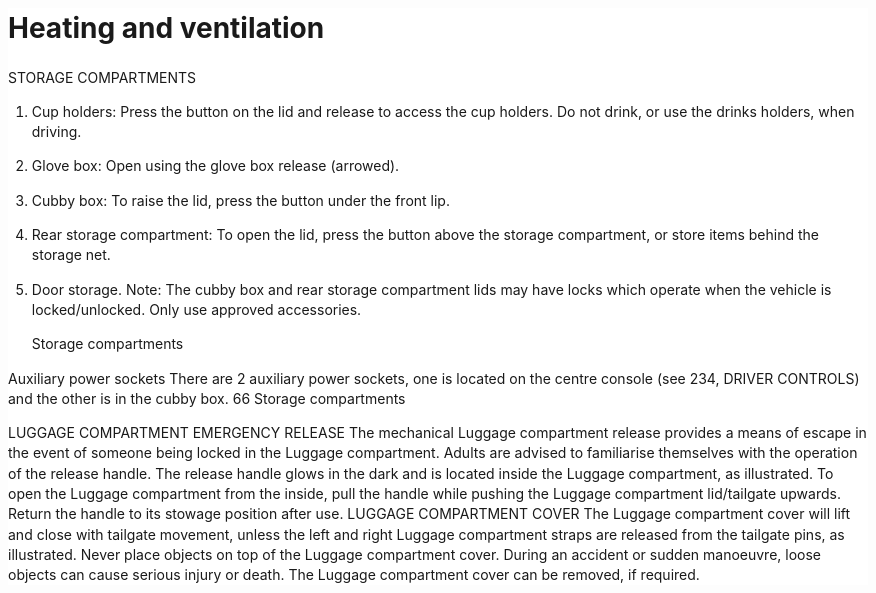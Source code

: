 # Heating and ventilation

STORAGE COMPARTMENTS

1. Cup holders: Press the button on the lid and
   release to access the cup holders.
   Do not drink, or use the drinks holders,
   when driving.
2. Glove box: Open using the glove box release
   (arrowed).
3. Cubby box: To raise the lid, press the button
   under the front lip.
4. Rear storage compartment: To open the lid,
   press the button above the storage
   compartment, or store items behind the
   storage net.
5. Door storage.
   Note: The cubby box and rear storage
   compartment lids may have locks which operate
   when the vehicle is locked/unlocked.
   Only use approved accessories.

   Storage compartments

Auxiliary power sockets
There are 2 auxiliary power sockets, one is
located on the centre console (see 234, DRIVER
CONTROLS) and the other is in the cubby box.
66
Storage compartments

LUGGAGE COMPARTMENT
EMERGENCY RELEASE
The mechanical Luggage compartment release
provides a means of escape in the event of
someone being locked in the Luggage
compartment. Adults are advised to familiarise
themselves with the operation of the release
handle.
The release handle glows in the dark and is
located inside the Luggage compartment, as
illustrated. To open the Luggage compartment
from the inside, pull the handle while pushing
the Luggage compartment lid/tailgate upwards.
Return the handle to its stowage position after
use.
LUGGAGE COMPARTMENT COVER
The Luggage compartment cover will lift and
close with tailgate movement, unless the left
and right Luggage compartment straps are
released from the tailgate pins, as illustrated.
Never place objects on top of the
Luggage compartment cover. During
an accident or sudden manoeuvre,
loose objects can cause serious injury
or death.
The Luggage compartment cover can be
removed, if required.
